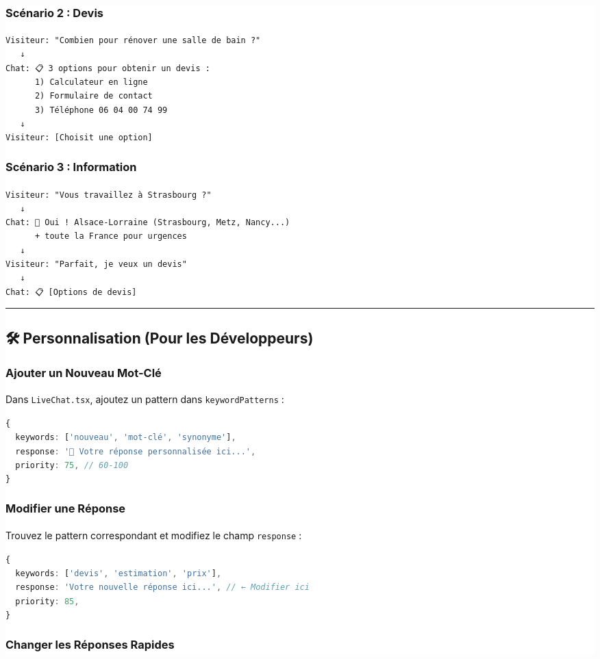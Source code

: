 ### Scénario 2 : Devis
```
Visiteur: "Combien pour rénover une salle de bain ?"
   ↓
Chat: 📋 3 options pour obtenir un devis :
      1) Calculateur en ligne
      2) Formulaire de contact
      3) Téléphone 06 04 00 74 99
   ↓
Visiteur: [Choisit une option]
```

### Scénario 3 : Information
```
Visiteur: "Vous travaillez à Strasbourg ?"
   ↓
Chat: 📍 Oui ! Alsace-Lorraine (Strasbourg, Metz, Nancy...)
      + toute la France pour urgences
   ↓
Visiteur: "Parfait, je veux un devis"
   ↓
Chat: 📋 [Options de devis]
```

---

## 🛠️ Personnalisation (Pour les Développeurs)

### Ajouter un Nouveau Mot-Clé

Dans `LiveChat.tsx`, ajoutez un pattern dans `keywordPatterns` :

```typescript
{
  keywords: ['nouveau', 'mot-clé', 'synonyme'],
  response: '🎯 Votre réponse personnalisée ici...',
  priority: 75, // 60-100
}
```

### Modifier une Réponse

Trouvez le pattern correspondant et modifiez le champ `response` :

```typescript
{
  keywords: ['devis', 'estimation', 'prix'],
  response: 'Votre nouvelle réponse ici...', // ← Modifier ici
  priority: 85,
}
```

### Changer les Réponses Rapides

